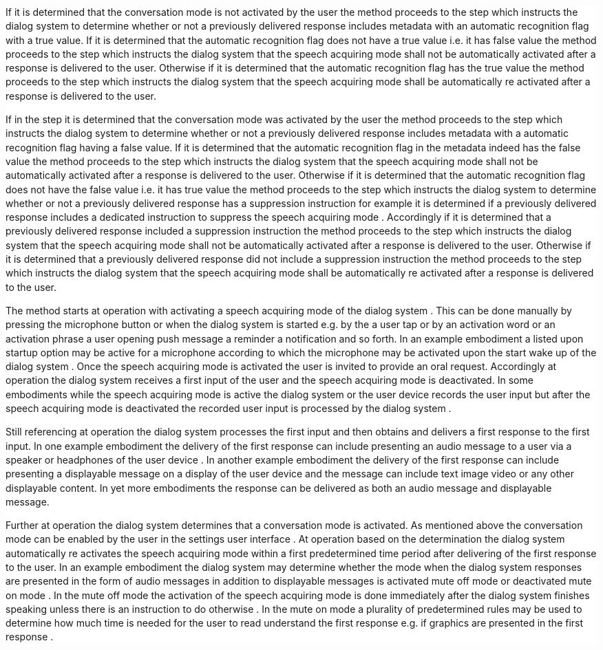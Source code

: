 If it is determined that the conversation mode is not activated by the user the method proceeds to the step which instructs the dialog system to determine whether or not a previously delivered response includes metadata with an automatic recognition flag with a true value. If it is determined that the automatic recognition flag does not have a true value i.e. it has false value the method proceeds to the step which instructs the dialog system that the speech acquiring mode shall not be automatically activated after a response is delivered to the user. Otherwise if it is determined that the automatic recognition flag has the true value the method proceeds to the step which instructs the dialog system that the speech acquiring mode shall be automatically re activated after a response is delivered to the user.

If in the step it is determined that the conversation mode was activated by the user the method proceeds to the step which instructs the dialog system to determine whether or not a previously delivered response includes metadata with a automatic recognition flag having a false value. If it is determined that the automatic recognition flag in the metadata indeed has the false value the method proceeds to the step which instructs the dialog system that the speech acquiring mode shall not be automatically activated after a response is delivered to the user. Otherwise if it is determined that the automatic recognition flag does not have the false value i.e. it has true value the method proceeds to the step which instructs the dialog system to determine whether or not a previously delivered response has a suppression instruction for example it is determined if a previously delivered response includes a dedicated instruction to suppress the speech acquiring mode . Accordingly if it is determined that a previously delivered response included a suppression instruction the method proceeds to the step which instructs the dialog system that the speech acquiring mode shall not be automatically activated after a response is delivered to the user. Otherwise if it is determined that a previously delivered response did not include a suppression instruction the method proceeds to the step which instructs the dialog system that the speech acquiring mode shall be automatically re activated after a response is delivered to the user.

The method starts at operation with activating a speech acquiring mode of the dialog system . This can be done manually by pressing the microphone button or when the dialog system is started e.g. by the a user tap or by an activation word or an activation phrase a user opening push message a reminder a notification and so forth. In an example embodiment a listed upon startup option may be active for a microphone according to which the microphone may be activated upon the start wake up of the dialog system . Once the speech acquiring mode is activated the user is invited to provide an oral request. Accordingly at operation the dialog system receives a first input of the user and the speech acquiring mode is deactivated. In some embodiments while the speech acquiring mode is active the dialog system or the user device records the user input but after the speech acquiring mode is deactivated the recorded user input is processed by the dialog system .

Still referencing at operation the dialog system processes the first input and then obtains and delivers a first response to the first input. In one example embodiment the delivery of the first response can include presenting an audio message to a user via a speaker or headphones of the user device . In another example embodiment the delivery of the first response can include presenting a displayable message on a display of the user device and the message can include text image video or any other displayable content. In yet more embodiments the response can be delivered as both an audio message and displayable message.

Further at operation the dialog system determines that a conversation mode is activated. As mentioned above the conversation mode can be enabled by the user in the settings user interface . At operation based on the determination the dialog system automatically re activates the speech acquiring mode within a first predetermined time period after delivering of the first response to the user. In an example embodiment the dialog system may determine whether the mode when the dialog system responses are presented in the form of audio messages in addition to displayable messages is activated mute off mode or deactivated mute on mode . In the mute off mode the activation of the speech acquiring mode is done immediately after the dialog system finishes speaking unless there is an instruction to do otherwise . In the mute on mode a plurality of predetermined rules may be used to determine how much time is needed for the user to read understand the first response e.g. if graphics are presented in the first response .
